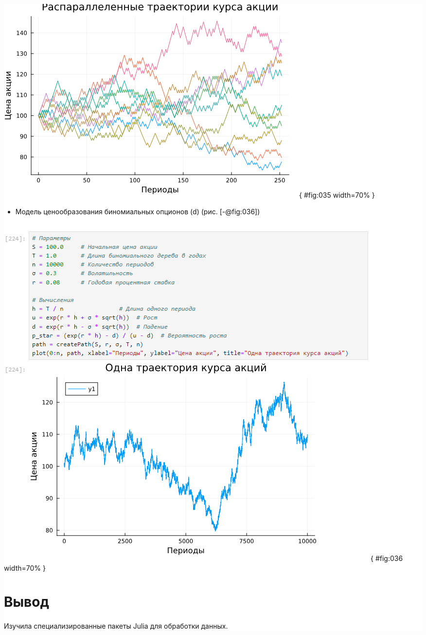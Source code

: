 ![Задание 3.3. График](image/35.png){ #fig:035 width=70% }

- Модель ценообразования биномиальных опционов (d) (рис. [-@fig:036])

![Задание 3.4. Код и График](image/36.png){ #fig:036 width=70% }

# Вывод

Изучила специализированные пакеты Julia для обработки данных.